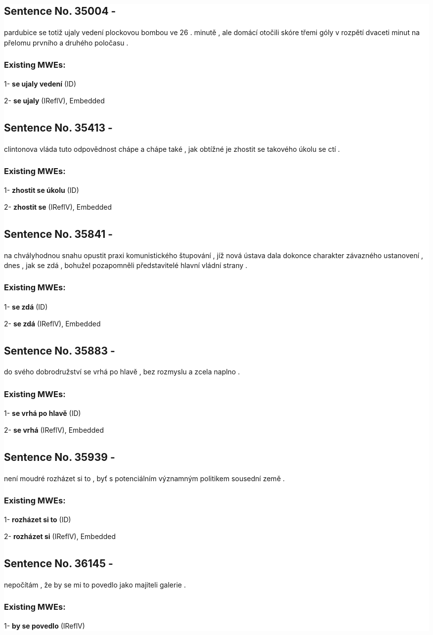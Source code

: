 ## Sentence No. 35004 - 
pardubice se totiž ujaly vedení plockovou bombou ve 26 . minutě , ale domácí otočili skóre třemi góly v rozpětí dvaceti minut na přelomu prvního a druhého poločasu . 
### Existing MWEs: 
1- **se ujaly vedení** (ID)

2- **se ujaly** (IReflV), Embedded



## Sentence No. 35413 - 
clintonova vláda tuto odpovědnost chápe a chápe také , jak obtížné je zhostit se takového úkolu se ctí . 
### Existing MWEs: 
1- **zhostit se úkolu** (ID)

2- **zhostit se** (IReflV), Embedded



## Sentence No. 35841 - 
na chvályhodnou snahu opustit praxi komunistického štupování , jíž nová ústava dala dokonce charakter závazného ustanovení , dnes , jak se zdá , bohužel pozapomněli představitelé hlavní vládní strany . 
### Existing MWEs: 
1- **se zdá** (ID)

2- **se zdá** (IReflV), Embedded



## Sentence No. 35883 - 
do svého dobrodružství se vrhá po hlavě , bez rozmyslu a zcela naplno . 
### Existing MWEs: 
1- **se vrhá po hlavě** (ID)

2- **se vrhá** (IReflV), Embedded



## Sentence No. 35939 - 
není moudré rozházet si to , byť s potenciálním významným politikem sousední země . 
### Existing MWEs: 
1- **rozházet si to** (ID)

2- **rozházet si** (IReflV), Embedded



## Sentence No. 36145 - 
nepočítám , že by se mi to povedlo jako majiteli galerie . 
### Existing MWEs: 
1- **by se povedlo** (IReflV)
